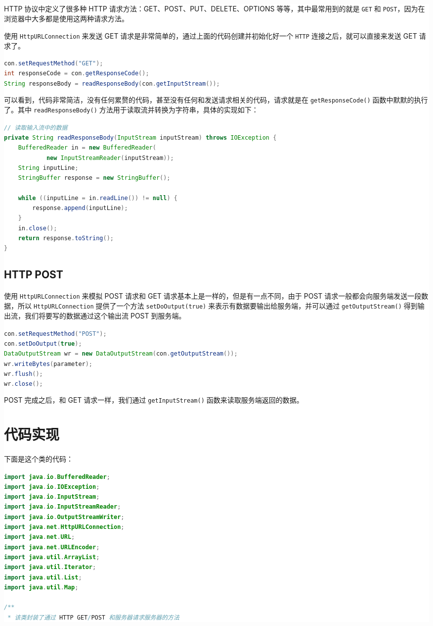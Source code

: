 HTTP 协议中定义了很多种 HTTP 请求方法：GET、POST、PUT、DELETE、OPTIONS 等等，其中最常用到的就是 `GET` 和 `POST`，因为在浏览器中大多都是使用这两种请求方法。

使用 `HttpURLConnection` 来发送 GET 请求是非常简单的，通过上面的代码创建并初始化好一个 `HTTP` 连接之后，就可以直接来发送 GET 请求了。

```java
con.setRequestMethod("GET");
int responseCode = con.getResponseCode();
String responseBody = readResponseBody(con.getInputStream());
```

可以看到，代码非常简洁，没有任何累赘的代码，甚至没有任何和发送请求相关的代码，请求就是在 `getResponseCode()` 函数中默默的执行了。其中 `readResponseBody()` 方法用于读取流并转换为字符串，具体的实现如下：

```java
// 读取输入流中的数据
private String readResponseBody(InputStream inputStream) throws IOException {
    BufferedReader in = new BufferedReader(
            new InputStreamReader(inputStream));
    String inputLine;
    StringBuffer response = new StringBuffer();
 
    while ((inputLine = in.readLine()) != null) {
        response.append(inputLine);
    }
    in.close();
    return response.toString();
}
```

## HTTP POST

使用 `HttpURLConnection` 来模拟 POST 请求和 GET 请求基本上是一样的，但是有一点不同，由于 POST 请求一般都会向服务端发送一段数据，所以 `HttpURLConnection` 提供了一个方法 `setDoOutput(true)` 来表示有数据要输出给服务端，并可以通过 `getOutputStream()` 得到输出流，我们将要写的数据通过这个输出流 POST 到服务端。

```java
con.setRequestMethod("POST");
con.setDoOutput(true);
DataOutputStream wr = new DataOutputStream(con.getOutputStream());
wr.writeBytes(parameter);
wr.flush();
wr.close();
```

POST 完成之后，和 GET 请求一样，我们通过 `getInputStream()` 函数来读取服务端返回的数据。

# 代码实现

下面是这个类的代码：

```java
import java.io.BufferedReader;
import java.io.IOException;
import java.io.InputStream;
import java.io.InputStreamReader;
import java.io.OutputStreamWriter;
import java.net.HttpURLConnection;
import java.net.URL;
import java.net.URLEncoder;
import java.util.ArrayList;
import java.util.Iterator;
import java.util.List;
import java.util.Map;
 
/**
 * 该类封装了通过 HTTP GET/POST 和服务器请求服务器的方法
```